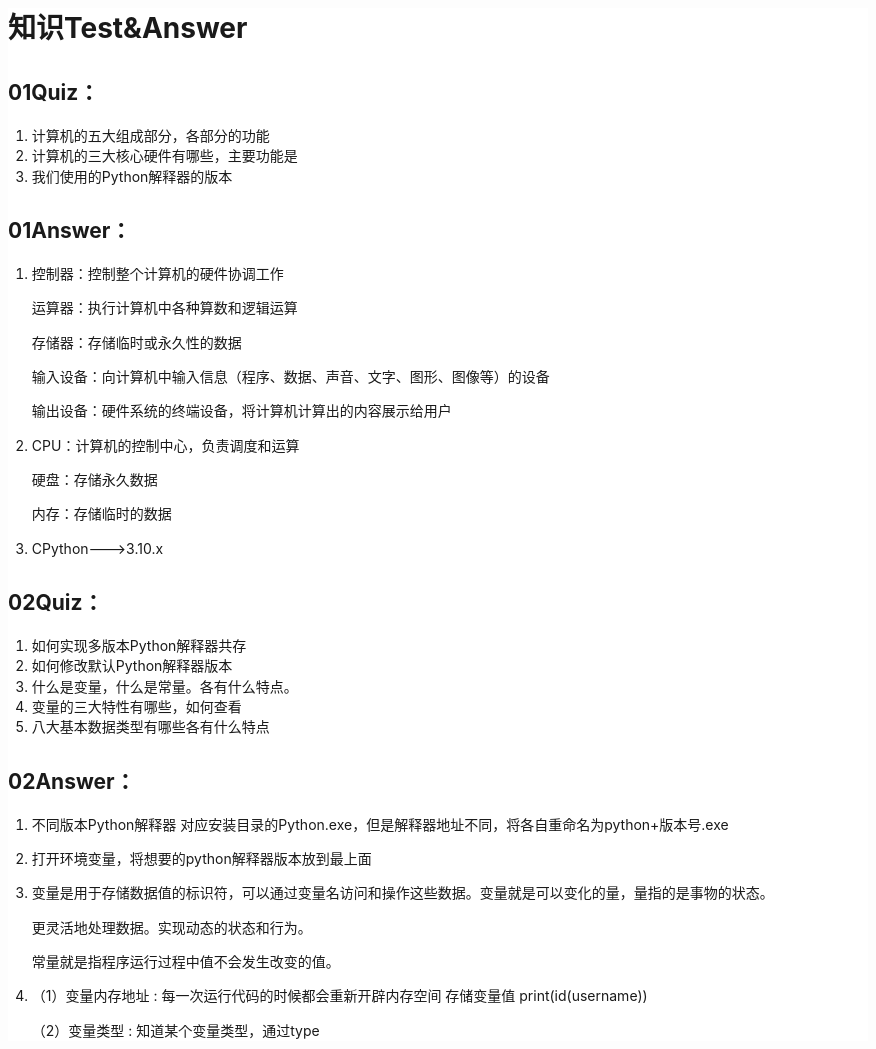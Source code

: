# 知识Test&Answer

## 01Quiz：

1. 计算机的五大组成部分，各部分的功能
2. 计算机的三大核心硬件有哪些，主要功能是
3. 我们使用的Python解释器的版本



## 01Answer：

1. 控制器：控制整个计算机的硬件协调工作

   运算器：执行计算机中各种算数和逻辑运算

   存储器：存储临时或永久性的数据

   输入设备：向计算机中输入信息（程序、数据、声音、文字、图形、图像等）的设备

   输出设备：硬件系统的终端设备，将计算机计算出的内容展示给用户

2. CPU：计算机的控制中心，负责调度和运算

   硬盘：存储永久数据

   内存：存储临时的数据

3. CPython--->3.10.x



## 02Quiz：

1. 如何实现多版本Python解释器共存
2. 如何修改默认Python解释器版本
3. 什么是变量，什么是常量。各有什么特点。
4. 变量的三大特性有哪些，如何查看
5. 八大基本数据类型有哪些各有什么特点



## 02Answer：

1. 不同版本Python解释器 对应安装目录的Python.exe，但是解释器地址不同，将各自重命名为python+版本号.exe

2. 打开环境变量，将想要的python解释器版本放到最上面

3. 变量是用于存储数据值的标识符，可以通过变量名访问和操作这些数据。变量就是可以变化的量，量指的是事物的状态。

   更灵活地处理数据。实现动态的状态和行为。

   常量就是指程序运行过程中值不会发生改变的值。

4. （1）变量内存地址 : 每一次运行代码的时候都会重新开辟内存空间 存储变量值 print(id(username))

   （2）变量类型 : 知道某个变量类型，通过type
